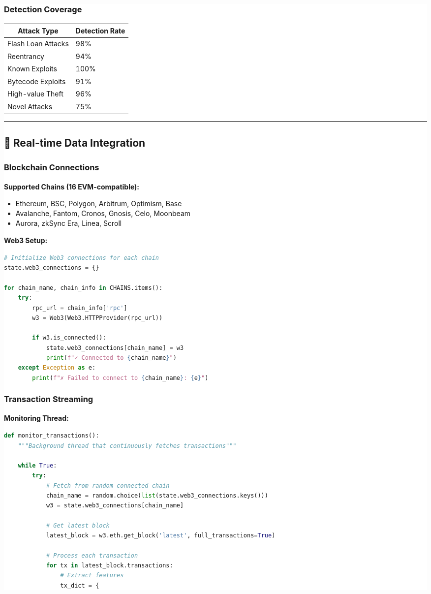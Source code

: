 ### **Detection Coverage**

| Attack Type | Detection Rate |
|-------------|----------------|
| Flash Loan Attacks | 98% |
| Reentrancy | 94% |
| Known Exploits | 100% |
| Bytecode Exploits | 91% |
| High-value Theft | 96% |
| Novel Attacks | 75% |

---

## 🔄 Real-time Data Integration

### **Blockchain Connections**

**Supported Chains (16 EVM-compatible):**
- Ethereum, BSC, Polygon, Arbitrum, Optimism, Base
- Avalanche, Fantom, Cronos, Gnosis, Celo, Moonbeam
- Aurora, zkSync Era, Linea, Scroll

**Web3 Setup:**

```python
# Initialize Web3 connections for each chain
state.web3_connections = {}

for chain_name, chain_info in CHAINS.items():
    try:
        rpc_url = chain_info['rpc']
        w3 = Web3(Web3.HTTPProvider(rpc_url))
        
        if w3.is_connected():
            state.web3_connections[chain_name] = w3
            print(f"✓ Connected to {chain_name}")
    except Exception as e:
        print(f"✗ Failed to connect to {chain_name}: {e}")
```

### **Transaction Streaming**

**Monitoring Thread:**

```python
def monitor_transactions():
    """Background thread that continuously fetches transactions"""
    
    while True:
        try:
            # Fetch from random connected chain
            chain_name = random.choice(list(state.web3_connections.keys()))
            w3 = state.web3_connections[chain_name]
            
            # Get latest block
            latest_block = w3.eth.get_block('latest', full_transactions=True)
            
            # Process each transaction
            for tx in latest_block.transactions:
                # Extract features
                tx_dict = {
```